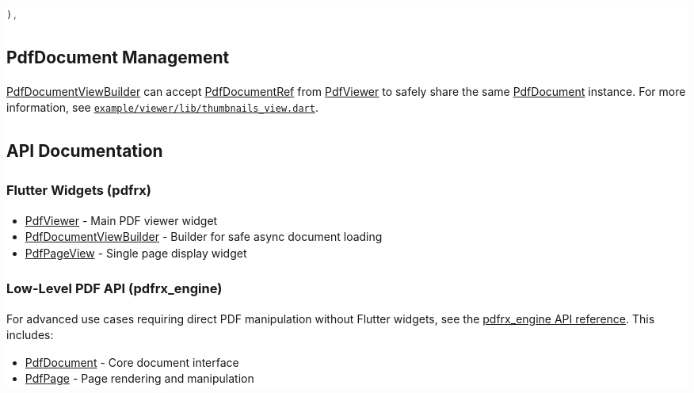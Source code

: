 ```dart
),
```

## PdfDocument Management

[PdfDocumentViewBuilder](https://pub.dev/documentation/pdfrx/latest/pdfrx/PdfDocumentViewBuilder-class.html) can accept [PdfDocumentRef](https://pub.dev/documentation/pdfrx/latest/pdfrx/PdfDocumentRef-class.html) from [PdfViewer](https://pub.dev/documentation/pdfrx/latest/pdfrx/PdfViewer-class.html) to safely share the same [PdfDocument](https://pub.dev/documentation/pdfrx/latest/pdfrx/PdfDocument-class.html) instance. For more information, see [`example/viewer/lib/thumbnails_view.dart`](example/viewer/lib/thumbnails_view.dart).

## API Documentation

### Flutter Widgets (pdfrx)

- [PdfViewer](https://pub.dev/documentation/pdfrx/latest/pdfrx/PdfViewer-class.html) - Main PDF viewer widget
- [PdfDocumentViewBuilder](https://pub.dev/documentation/pdfrx/latest/pdfrx/PdfDocumentViewBuilder-class.html) - Builder for safe async document loading
- [PdfPageView](https://pub.dev/documentation/pdfrx/latest/pdfrx/PdfPageView-class.html) - Single page display widget

### Low-Level PDF API (pdfrx_engine)

For advanced use cases requiring direct PDF manipulation without Flutter widgets, see the [pdfrx_engine API reference](https://pub.dev/documentation/pdfrx_engine/latest/). This includes:

- [PdfDocument](https://pub.dev/documentation/pdfrx_engine/latest/pdfrx_engine/PdfDocument-class.html) - Core document interface
- [PdfPage](https://pub.dev/documentation/pdfrx_engine/latest/pdfrx_engine/PdfPage-class.html) - Page rendering and manipulation
